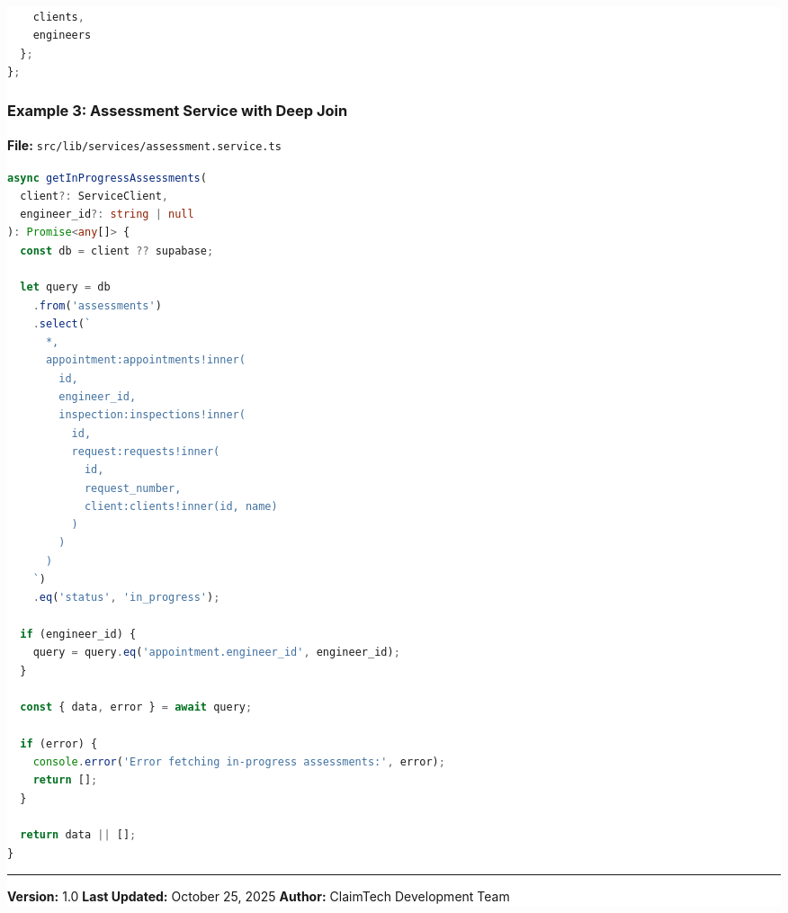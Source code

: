 ```typescript
    clients,
    engineers
  };
};
```

### Example 3: Assessment Service with Deep Join

**File:** `src/lib/services/assessment.service.ts`

```typescript
async getInProgressAssessments(
  client?: ServiceClient,
  engineer_id?: string | null
): Promise<any[]> {
  const db = client ?? supabase;

  let query = db
    .from('assessments')
    .select(`
      *,
      appointment:appointments!inner(
        id,
        engineer_id,
        inspection:inspections!inner(
          id,
          request:requests!inner(
            id,
            request_number,
            client:clients!inner(id, name)
          )
        )
      )
    `)
    .eq('status', 'in_progress');

  if (engineer_id) {
    query = query.eq('appointment.engineer_id', engineer_id);
  }

  const { data, error } = await query;

  if (error) {
    console.error('Error fetching in-progress assessments:', error);
    return [];
  }

  return data || [];
}
```

---

**Version:** 1.0
**Last Updated:** October 25, 2025
**Author:** ClaimTech Development Team

